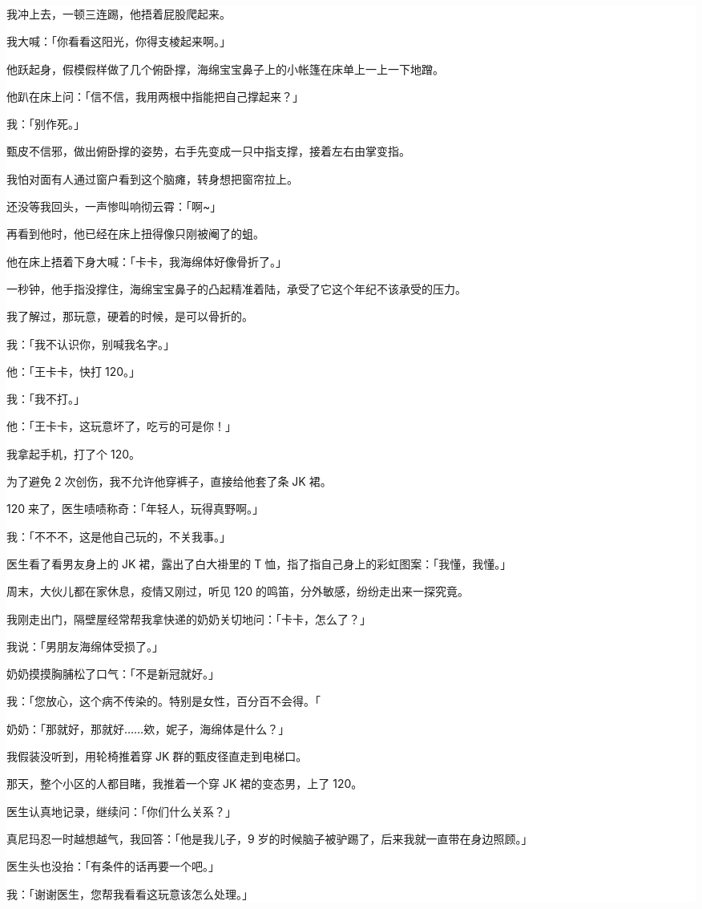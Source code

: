 我冲上去，一顿三连踢，他捂着屁股爬起来。

我大喊：「你看看这阳光，你得支棱起来啊。」

他跃起身，假模假样做了几个俯卧撑，海绵宝宝鼻子上的小帐篷在床单上一上一下地蹭。

他趴在床上问：「信不信，我用两根中指能把自己撑起来？」

我：「别作死。」

甄皮不信邪，做出俯卧撑的姿势，右手先变成一只中指支撑，接着左右由掌变指。

我怕对面有人通过窗户看到这个脑瘫，转身想把窗帘拉上。

还没等我回头，一声惨叫响彻云霄：「啊~」

再看到他时，他已经在床上扭得像只刚被阉了的蛆。

他在床上捂着下身大喊：「卡卡，我海绵体好像骨折了。」

一秒钟，他手指没撑住，海绵宝宝鼻子的凸起精准着陆，承受了它这个年纪不该承受的压力。

我了解过，那玩意，硬着的时候，是可以骨折的。

我：「我不认识你，别喊我名字。」

他：「王卡卡，快打 120。」

我：「我不打。」

他：「王卡卡，这玩意坏了，吃亏的可是你！」

我拿起手机，打了个 120。

为了避免 2 次创伤，我不允许他穿裤子，直接给他套了条 JK 裙。

120 来了，医生啧啧称奇：「年轻人，玩得真野啊。」

我：「不不不，这是他自己玩的，不关我事。」

医生看了看男友身上的 JK 裙，露出了白大褂里的 T 恤，指了指自己身上的彩虹图案：「我懂，我懂。」

周末，大伙儿都在家休息，疫情又刚过，听见 120 的鸣笛，分外敏感，纷纷走出来一探究竟。

我刚走出门，隔壁屋经常帮我拿快递的奶奶关切地问：「卡卡，怎么了？」

我说：「男朋友海绵体受损了。」

奶奶摸摸胸脯松了口气：「不是新冠就好。」

我：「您放心，这个病不传染的。特别是女性，百分百不会得。「

奶奶：「那就好，那就好……欸，妮子，海绵体是什么？」

我假装没听到，用轮椅推着穿 JK 群的甄皮径直走到电梯口。

那天，整个小区的人都目睹，我推着一个穿 JK 裙的变态男，上了 120。

医生认真地记录，继续问：「你们什么关系？」

真尼玛忍一时越想越气，我回答：「他是我儿子，9 岁的时候脑子被驴踢了，后来我就一直带在身边照顾。」

医生头也没抬：「有条件的话再要一个吧。」

我：「谢谢医生，您帮我看看这玩意该怎么处理。」
